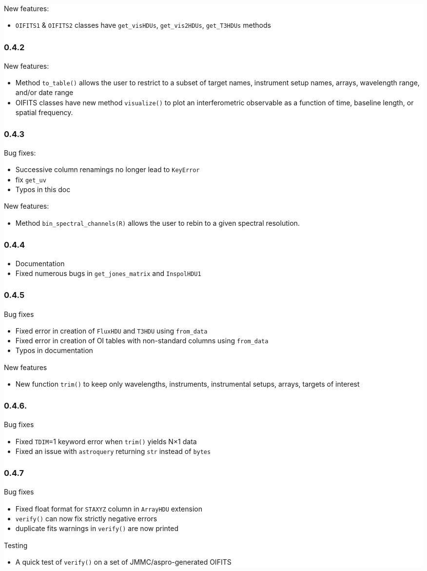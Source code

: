 New features:
* `OIFITS1` & `OIFITS2` classes have `get_visHDUs`, `get_vis2HDUs`, `get_T3HDUs` methods

### 0.4.2

New features:
* Method `to_table()` allows the user to restrict to a subset of target names, 
instrument setup names, arrays, wavelength range, and/or date range
* OIFITS classes have new method `visualize()` to plot an interferometric
observable as a function of time, baseline length, or spatial frequency.

### 0.4.3

Bug fixes:
* Successive column renamings no longer lead to `KeyError`
* fix `get_uv` 
* Typos in this doc

New features:
* Method `bin_spectral_channels(R)` allows the user to rebin to a given spectral resolution.

### 0.4.4
* Documentation
* Fixed numerous bugs in `get_jones_matrix` and `InspolHDU1`

### 0.4.5

Bug fixes
* Fixed error in creation of `FluxHDU` and `T3HDU` using `from_data`
* Fixed error in creation of OI tables with non-standard columns using `from_data`
* Typos in documentation

New features
* New function `trim()` to keep only wavelengths, instruments, instrumental setups, arrays, targets of interest

### 0.4.6.

Bug fixes
* Fixed `TDIM`=1 keyword error when `trim()` yields N×1 data
* Fixed an issue with `astroquery` returning `str` instead of `bytes`

### 0.4.7

Bug fixes
* Fixed float format for `STAXYZ` column in `ArrayHDU` extension
* `verify()` can now fix strictly negative errors
* duplicate fits warnings in `verify()` are now printed

Testing
* A quick test of `verify()` on a set of JMMC/aspro-generated OIFITS
